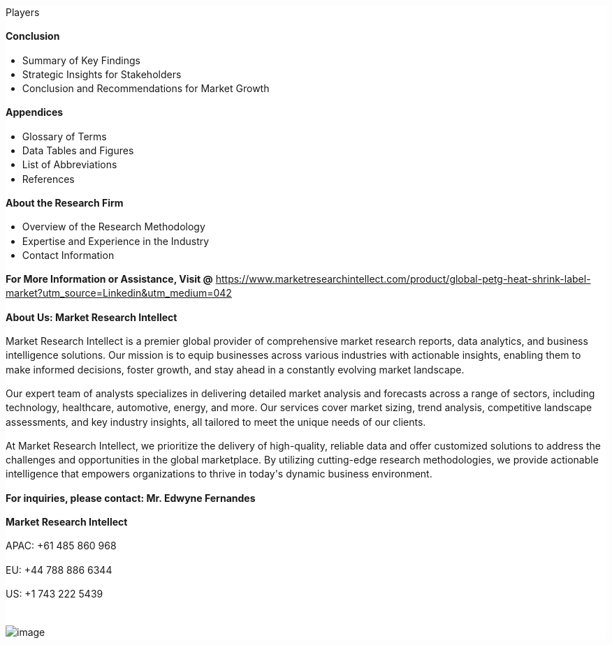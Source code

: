 Players</li></ul><p><strong>Conclusion</strong></p><ul><li>Summary of Key Findings</li><li>Strategic Insights for Stakeholders</li><li>Conclusion and Recommendations for Market Growth</li></ul><p><strong>Appendices</strong></p><ul><li>Glossary of Terms</li><li>Data Tables and Figures</li><li>List of Abbreviations</li><li>References</li></ul><p><strong>About the Research Firm</strong></p><ul><li>Overview of the Research Methodology</li><li>Expertise and Experience in the Industry</li><li>Contact Information</li></ul></div><div class="article-main__content" data-test-id="publishing-text-block"><p><span class="font-[700]"><strong>For More Information or Assistance, Visit @</strong>&nbsp;<a href="https://www.marketresearchintellect.com/product/global-petg-heat-shrink-label-market?utm_source=Linkedin&utm_medium=042">https://www.marketresearchintellect.com/product/global-petg-heat-shrink-label-market?utm_source=Linkedin&utm_medium=042</a></span></p><p><strong>About Us: Market Research Intellect</strong></p><p>Market Research Intellect is a premier global provider of comprehensive market research reports, data analytics, and business intelligence solutions. Our mission is to equip businesses across various industries with actionable insights, enabling them to make informed decisions, foster growth, and stay ahead in a constantly evolving market landscape.</p><p>Our expert team of analysts specializes in delivering detailed market analysis and forecasts across a range of sectors, including technology, healthcare, automotive, energy, and more. Our services cover market sizing, trend analysis, competitive landscape assessments, and key industry insights, all tailored to meet the unique needs of our clients.</p><p>At Market Research Intellect, we prioritize the delivery of high-quality, reliable data and offer customized solutions to address the challenges and opportunities in the global marketplace. By utilizing cutting-edge research methodologies, we provide actionable intelligence that empowers organizations to thrive in today's dynamic business environment.</p><p><strong>For inquiries, please contact: Mr. Edwyne Fernandes</strong></p><p><strong>Market Research Intellect</strong></p><p>APAC: +61 485 860 968</p><p>EU: +44 788 886 6344</p><p>US: +1 743 222 5439</p></div><div class="article-main__content" data-test-id="publishing-text-block">&nbsp;</div>
![image](https://github.com/user-attachments/assets/94ea1c76-6d19-4d48-86c1-d805cb2ef7d6)
